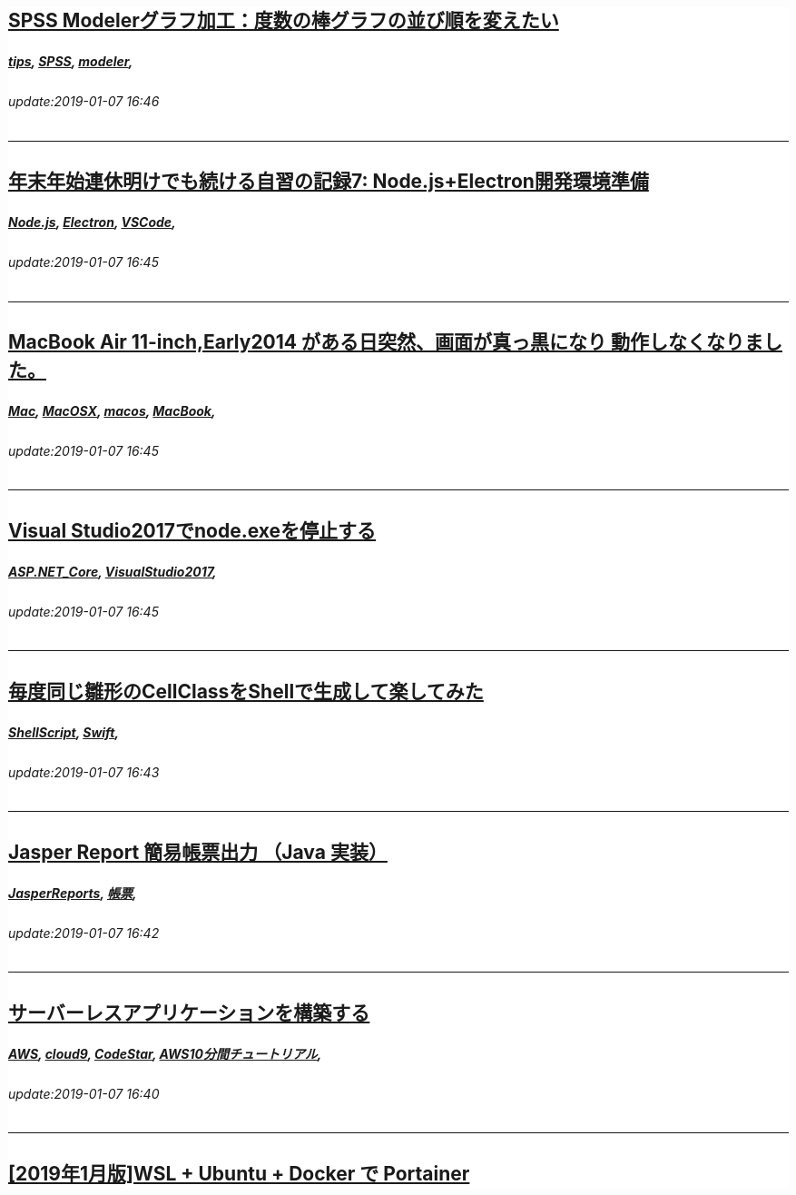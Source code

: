 ## [SPSS Modelerグラフ加工：度数の棒グラフの並び順を変えたい](https://qiita.com/tokamo10/items/11ffdfa8cfb6f41e3dee)
##### [tips](https://qiita.com/tags/tips), [SPSS](https://qiita.com/tags/SPSS), [modeler](https://qiita.com/tags/modeler), 
###### update:2019-01-07 16:46
---
## [年末年始連休明けでも続ける自習の記録7: Node.js+Electron開発環境準備](https://qiita.com/dmorita/items/66e179d38c0cf2c24abd)
##### [Node.js](https://qiita.com/tags/Node.js), [Electron](https://qiita.com/tags/Electron), [VSCode](https://qiita.com/tags/VSCode), 
###### update:2019-01-07 16:45
---
## [MacBook Air 11-inch,Early2014 がある日突然、画面が真っ黒になり 動作しなくなりました。](https://qiita.com/oishis/items/0c761e6d91e956d6bd68)
##### [Mac](https://qiita.com/tags/Mac), [MacOSX](https://qiita.com/tags/MacOSX), [macos](https://qiita.com/tags/macos), [MacBook](https://qiita.com/tags/MacBook), 
###### update:2019-01-07 16:45
---
## [Visual Studio2017でnode.exeを停止する](https://qiita.com/imudak/items/23a8688949b38a492bb0)
##### [ASP.NET_Core](https://qiita.com/tags/ASP.NET_Core), [VisualStudio2017](https://qiita.com/tags/VisualStudio2017), 
###### update:2019-01-07 16:45
---
## [毎度同じ雛形のCellClassをShellで生成して楽してみた](https://qiita.com/giiiita/items/6616252d9f4ba058ad23)
##### [ShellScript](https://qiita.com/tags/ShellScript), [Swift](https://qiita.com/tags/Swift), 
###### update:2019-01-07 16:43
---
## [Jasper Report 簡易帳票出力 （Java 実装）](https://qiita.com/bubumaru/items/e3effb0a1125a776d84c)
##### [JasperReports](https://qiita.com/tags/JasperReports), [帳票](https://qiita.com/tags/帳票), 
###### update:2019-01-07 16:42
---
## [サーバーレスアプリケーションを構築する](https://qiita.com/enuswi/items/df3e3eb8ac0239a25b69)
##### [AWS](https://qiita.com/tags/AWS), [cloud9](https://qiita.com/tags/cloud9), [CodeStar](https://qiita.com/tags/CodeStar), [AWS10分間チュートリアル](https://qiita.com/tags/AWS10分間チュートリアル), 
###### update:2019-01-07 16:40
---
## [[2019年1月版]WSL + Ubuntu + Docker で Portainer](https://qiita.com/koinori/items/ca18e9092d72b4c5fb33)